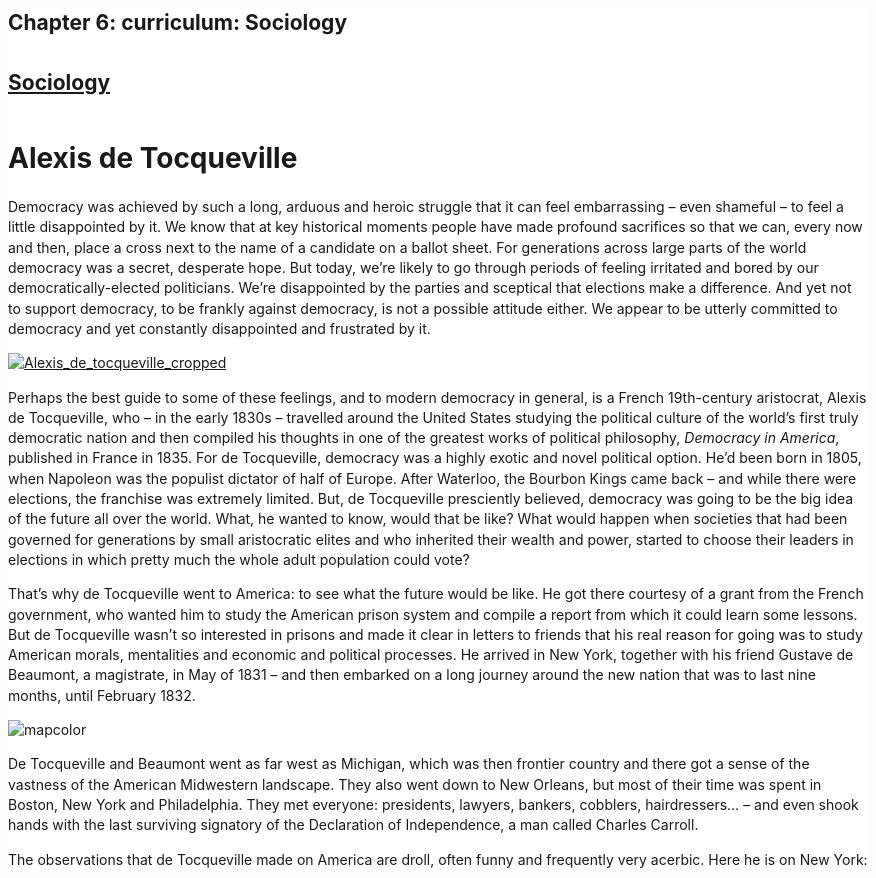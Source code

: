Chapter  6: curriculum: Sociology
--------------------------------

[Sociology](../category/curriculum/sociology/index.html)
--------------------------------------------------------

Alexis de Tocqueville 
======================

Democracy was achieved by such a long, arduous and heroic struggle that it can feel embarrassing – even shameful – to feel a little disappointed by it. We know that at key historical moments people have made profound sacrifices so that we can, every now and then, place a cross next to the name of a candidate on a ballot sheet. For generations across large parts of the world democracy was a secret, desperate hope. But today, we’re likely to go through periods of feeling irritated and bored by our democratically-elected politicians. We’re disappointed by the parties and sceptical that elections make a difference. And yet not to support democracy, to be frankly against democracy, is not a possible attitude either. We appear to be utterly committed to democracy and yet constantly disappointed and frustrated by it.

[![Alexis\_de\_tocqueville\_cropped](http://i2.wp.com/www.thebookoflife.org/wp-content/uploads/2014/11/Alexis_de_tocqueville_cropped.jpg?resize=635%2C474)](http://i2.wp.com/www.thebookoflife.org/wp-content/uploads/2014/11/Alexis_de_tocqueville_cropped.jpg)

<span class="s1">Perhaps the best guide to some of these feelings, and to modern democracy in general, is a French 19th-century aristocrat, Alexis de Tocqueville, who – in the early 1830s – travelled around the United States studying the political culture of the world’s first truly democratic nation and then compiled his thoughts in one of the greatest works of political philosophy, *Democracy in America*, published in France in 1835. For de Tocqueville, democracy was a highly exotic and novel political option. He’d been born in 1805, when Napoleon was the populist dictator of half of Europe. After Waterloo, the Bourbon Kings came back – and while there were elections, the franchise was extremely limited. But, de Tocqueville presciently believed, democracy was going to be the big idea of the future all over the world. What, he wanted to know, would that be like? What would happen when societies that had been governed for generations by small aristocratic elites and who inherited their wealth and power, started to choose their leaders in elections in which pretty much the whole adult population could vote? </span>

<span class="s1">That’s why de Tocqueville went to America: to see what the future would be like. He got there courtesy of a grant from the French government, who wanted him to study the American prison system and compile a report from which it could learn some lessons. But de Tocqueville wasn’t so interested in prisons and made it clear in letters to friends that his real reason for going was to study American morals, mentalities and economic and political processes. He arrived in New York, together with his friend Gustave de Beaumont, a magistrate, in May of 1831 – and then embarked on a long journey around the new nation that was to last nine months, until February 1832. </span>

![mapcolor](http://i1.wp.com/www.thebookoflife.org/wp-content/uploads/2014/10/mapcolor.gif)

<span class="s1">De Tocqueville and Beaumont went as far west as Michigan, which was then frontier country and there got a sense of the vastness of the American Midwestern landscape. They also went down to New Orleans, but most of their time was spent in Boston, New York and Philadelphia. They met everyone: presidents, lawyers, bankers, cobblers, hairdressers… – and even shook hands with the last surviving signatory of the Declaration of Independence, a man called Charles Carroll.</span>

<span class="s1">The observations that de Tocqueville made on America are droll, often funny and frequently very acerbic. Here he is on New York:</span>
